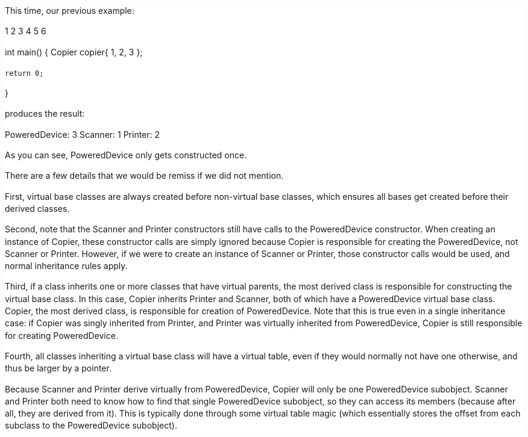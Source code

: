 This time, our previous example:

1
2
3
4
5
6

int main()
{
    Copier copier{ 1, 2, 3 };

    return 0;
}

produces the result:

PoweredDevice: 3
Scanner: 1
Printer: 2

As you can see, PoweredDevice only gets constructed once.

There are a few details that we would be remiss if we did not mention.

First, virtual base classes are always created before non-virtual base classes, which ensures all bases get created before their derived classes.

Second, note that the Scanner and Printer constructors still have calls to the PoweredDevice constructor. When creating an instance of Copier, these constructor calls are simply ignored because Copier is responsible for creating the PoweredDevice, not Scanner or Printer. However, if we were to create an instance of Scanner or Printer, those constructor calls would be used, and normal inheritance rules apply.

Third, if a class inherits one or more classes that have virtual parents, the most derived class is responsible for constructing the virtual base class. In this case, Copier inherits Printer and Scanner, both of which have a PoweredDevice virtual base class. Copier, the most derived class, is responsible for creation of PoweredDevice. Note that this is true even in a single inheritance case: if Copier was singly inherited from Printer, and Printer was virtually inherited from PoweredDevice, Copier is still responsible for creating PoweredDevice.

Fourth, all classes inheriting a virtual base class will have a virtual table, even if they would normally not have one otherwise, and thus be larger by a pointer.

Because Scanner and Printer derive virtually from PoweredDevice, Copier will only be one PoweredDevice subobject. Scanner and Printer both need to know how to find that single PoweredDevice subobject, so they can access its members (because after all, they are derived from it). This is typically done through some virtual table magic (which essentially stores the offset from each subclass to the PoweredDevice subobject).
